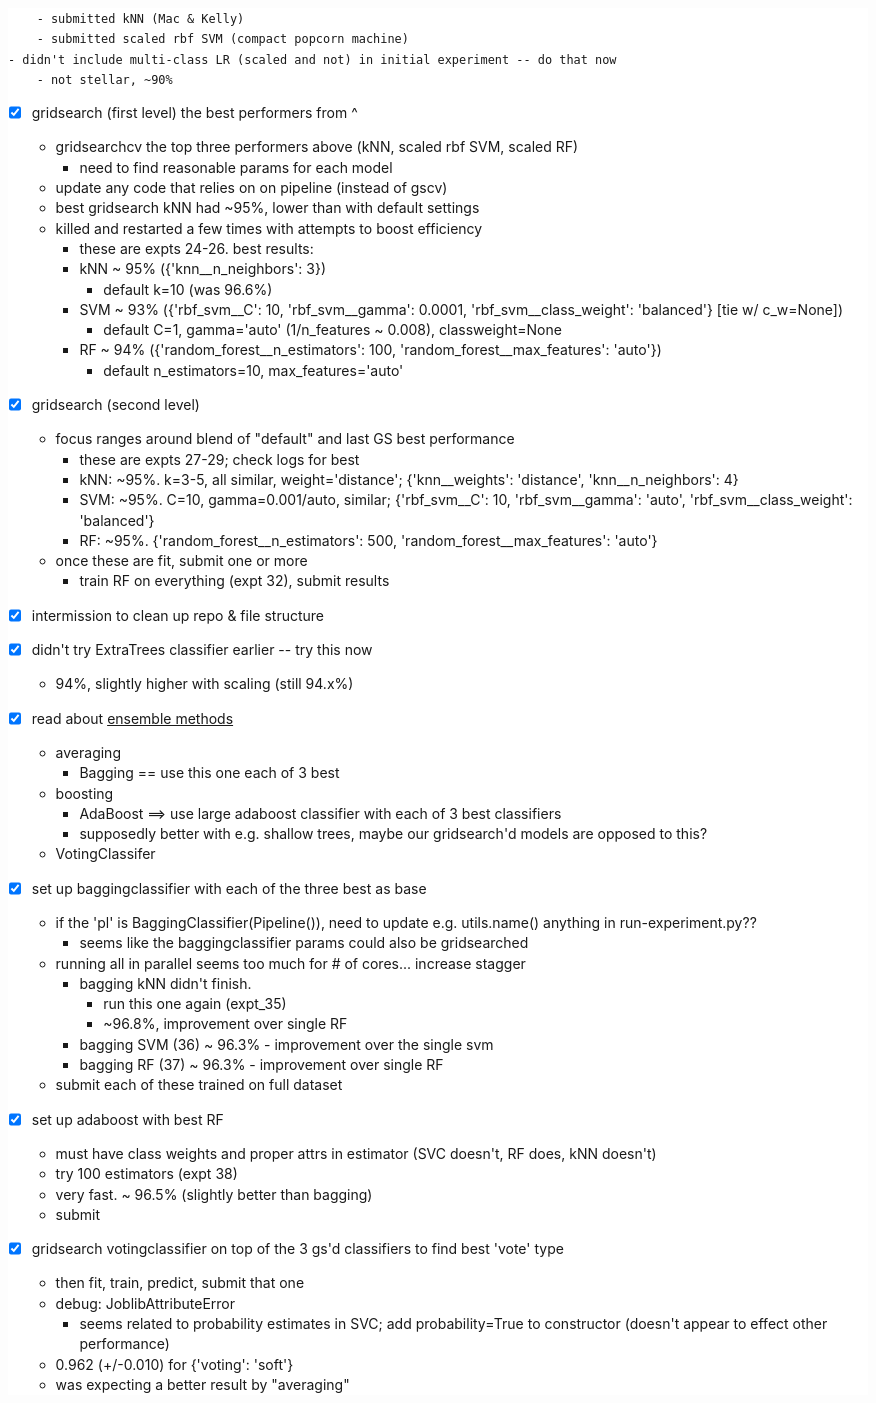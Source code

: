         - submitted kNN (Mac & Kelly)
        - submitted scaled rbf SVM (compact popcorn machine)
    - didn't include multi-class LR (scaled and not) in initial experiment -- do that now 
        - not stellar, ~90%
- [x] gridsearch (first level) the best performers from ^ 
    - gridsearchcv the top three performers above (kNN, scaled rbf SVM, scaled RF)
        - need to find reasonable params for each model
    - update any code that relies on on pipeline (instead of gscv) 
    - best gridsearch kNN had ~95%, lower than with default settings
    - killed and restarted a few times with attempts to boost efficiency
        - these are expts 24-26. best results: 
        - kNN ~ 95% ({'knn__n_neighbors': 3}) 
            - default k=10 (was 96.6%)
        - SVM ~ 93% ({'rbf_svm__C': 10, 'rbf_svm__gamma': 0.0001, 'rbf_svm__class_weight': 'balanced'} [tie w/ c_w=None]) 
            - default C=1, gamma='auto' (1/n_features ~ 0.008), classweight=None 
        - RF ~ 94% ({'random_forest__n_estimators': 100, 'random_forest__max_features': 'auto'})  
            - default n_estimators=10, max_features='auto'
- [x] gridsearch (second level) 
    - focus ranges around blend of "default" and last GS best performance 
        - these are expts 27-29; check logs for best
        - kNN: ~95%. k=3-5, all similar, weight='distance'; {'knn__weights': 'distance', 'knn__n_neighbors': 4}
        - SVM: ~95%. C=10, gamma=0.001/auto, similar; {'rbf_svm__C': 10, 'rbf_svm__gamma': 'auto', 'rbf_svm__class_weight': 'balanced'}
        - RF: ~95%. {'random_forest__n_estimators': 500, 'random_forest__max_features': 'auto'}
    - once these are fit, submit one or more
        - train RF on everything (expt 32), submit results 
- [x] intermission to clean up repo & file structure
- [x] didn't try ExtraTrees classifier earlier -- try this now
    - 94%, slightly higher with scaling (still 94.x%)
- [x] read about [ensemble methods](http://scikit-learn.org/stable/modules/ensemble.html#ensemble-methods) 
    - averaging
        - Bagging == use this one each of 3 best
    - boosting
        - AdaBoost ==> use large adaboost classifier with each of 3 best classifiers 
        - supposedly better with e.g. shallow trees, maybe our gridsearch'd models are opposed to this? 
    - VotingClassifer


- [x] set up baggingclassifier with each of the three best as base
    - if the 'pl' is BaggingClassifier(Pipeline()), need to update e.g. utils.name() anything in run-experiment.py?? 
        - seems like the baggingclassifier params could also be gridsearched
    - running all in parallel seems too much for # of cores... increase stagger
        - bagging kNN didn't finish. 
            - run this one again (expt_35) 
            - ~96.8%, improvement over single RF
        - bagging SVM (36) ~ 96.3% - improvement over the single svm
        - bagging RF (37) ~ 96.3% - improvement over single RF
    - submit each of these trained on full dataset
- [x] set up adaboost with best RF 
    - must have class weights and proper attrs in estimator (SVC doesn't, RF does, kNN doesn't)
    - try 100 estimators (expt 38) 
    - very fast. ~ 96.5% (slightly better than bagging)
    - submit
- [x] gridsearch votingclassifier on top of the 3 gs'd classifiers to find best 'vote' type
    - then fit, train, predict, submit that one
    - debug: JoblibAttributeError
        - seems related to probability estimates in SVC; add probability=True to constructor (doesn't appear to effect other performance)
    - 0.962 (+/-0.010) for {'voting': 'soft'}
    - was expecting a better result by "averaging"